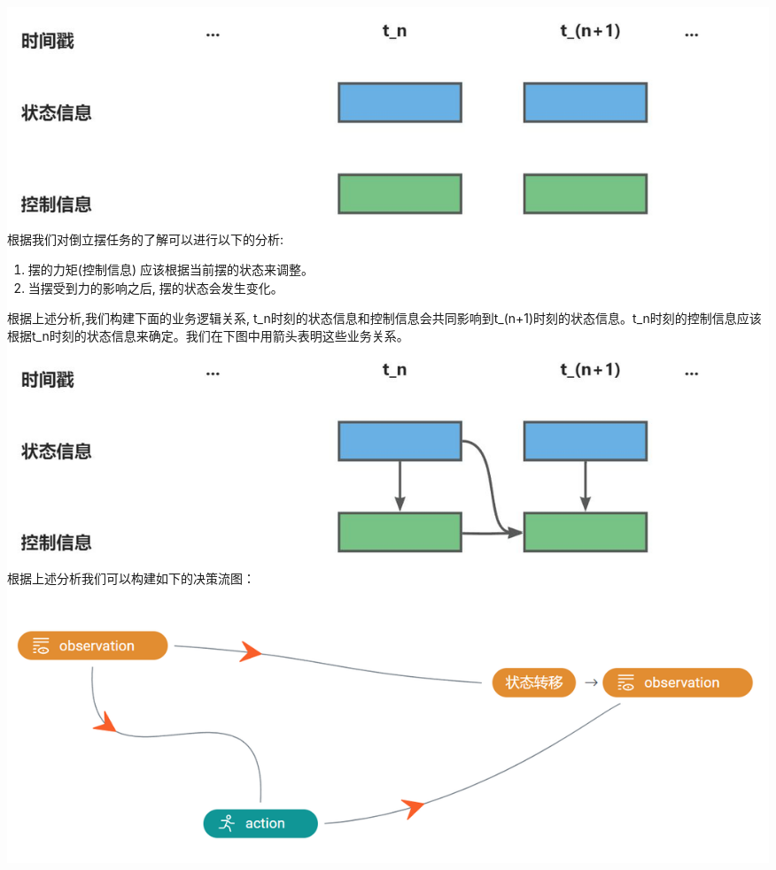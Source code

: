 ![](../assets/3.2-3.jpeg)
根据我们对倒立摆任务的了解可以进行以下的分析:

1. 摆的力矩(控制信息) 应该根据当前摆的状态来调整。
2. 当摆受到力的影响之后, 摆的状态会发生变化。

根据上述分析,我们构建下面的业务逻辑关系, t_n时刻的状态信息和控制信息会共同影响到t_(n+1)时刻的状态信息。t_n时刻的控制信息应该根据t_n时刻的状态信息来确定。我们在下图中用箭头表明这些业务关系。
![](../assets/3.2-4.jpeg)
根据上述分析我们可以构建如下的决策流图：
![image.png](../assets/3.2-5.png)
